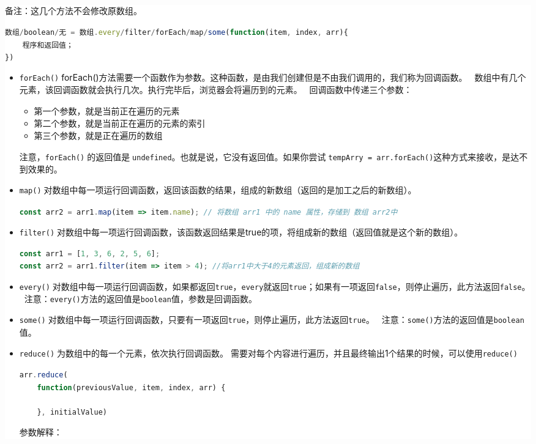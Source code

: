 备注：这几个方法不会修改原数组。

```js
数组/boolean/无 = 数组.every/filter/forEach/map/some(function(item, index, arr){
    程序和返回值；
})
```

- `forEach()`
  forEach()方法需要一个函数作为参数。这种函数，是由我们创建但是不由我们调用的，我们称为回调函数。
  &nbsp;
  数组中有几个元素，该回调函数就会执行几次。执行完毕后，浏览器会将遍历到的元素。
  &nbsp;
  回调函数中传递三个参数：
  - 第一个参数，就是当前正在遍历的元素
  - 第二个参数，就是当前正在遍历的元素的索引
  - 第三个参数，就是正在遍历的数组

  注意，`forEach()` 的返回值是 `undefined`。也就是说，它没有返回值。如果你尝试 `tempArry = arr.forEach()`这种方式来接收，是达不到效果的。
&nbsp;
- `map()`
  对数组中每一项运行回调函数，返回该函数的结果，组成的新数组（返回的是加工之后的新数组）。

  ```js
  const arr2 = arr1.map(item => item.name); // 将数组 arr1 中的 name 属性，存储到 数组 arr2中
  ```

- `filter()`
  对数组中每一项运行回调函数，该函数返回结果是true的项，将组成新的数组（返回值就是这个新的数组）。

  ```js
  const arr1 = [1, 3, 6, 2, 5, 6];
  const arr2 = arr1.filter(item => item > 4); //将arr1中大于4的元素返回，组成新的数组
  ```

- `every()`
  对数组中每一项运行回调函数，如果都返回`true`，`every`就返回`true`；如果有一项返回`false`，则停止遍历，此方法返回`false`。
  &nbsp;
  注意：`every()`方法的返回值是`boolean`值，参数是回调函数。
&nbsp;
- `some()`
  对数组中每一项运行回调函数，只要有一项返回`true`，则停止遍历，此方法返回`true`。
  &nbsp;
  注意：`some()`方法的返回值是`boolean`值。
&nbsp;
- `reduce()`
  为数组中的每一个元素，依次执行回调函数。
  需要对每个内容进行遍历，并且最终输出1个结果的时候，可以使用`reduce()`

  ```js
  arr.reduce(
      function(previousValue, item, index, arr) {

      }, initialValue)
  ```

  参数解释：
